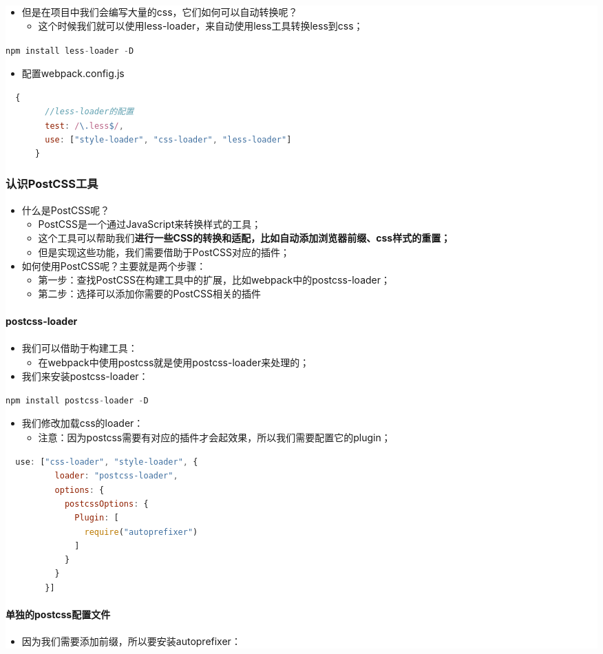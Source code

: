 - 但是在项目中我们会编写大量的css，它们如何可以自动转换呢？
  - 这个时候我们就可以使用less-loader，来自动使用less工具转换less到css；

```js
npm install less-loader -D
```

- 配置webpack.config.js

```js
  {
        //less-loader的配置
        test: /\.less$/,
        use: ["style-loader", "css-loader", "less-loader"]
      }
```

### 认识PostCSS工具

- 什么是PostCSS呢？
  - PostCSS是一个通过JavaScript来转换样式的工具；
  - 这个工具可以帮助我们**进行一些CSS的转换和适配，比如自动添加浏览器前缀、css样式的重置；**
  - 但是实现这些功能，我们需要借助于PostCSS对应的插件；
- 如何使用PostCSS呢？主要就是两个步骤：
  - 第一步：查找PostCSS在构建工具中的扩展，比如webpack中的postcss-loader；
  - 第二步：选择可以添加你需要的PostCSS相关的插件

#### postcss-loader

- 我们可以借助于构建工具：
  - 在webpack中使用postcss就是使用postcss-loader来处理的；
- 我们来安装postcss-loader：

```js
npm install postcss-loader -D
```

- 我们修改加载css的loader：
  - 注意：因为postcss需要有对应的插件才会起效果，所以我们需要配置它的plugin；

```js
  use: ["css-loader", "style-loader", {
          loader: "postcss-loader",
          options: {
            postcssOptions: {
              Plugin: [
                require("autoprefixer")
              ]
            }
          }
        }]
```

#### 单独的postcss配置文件

- 因为我们需要添加前缀，所以要安装autoprefixer：
